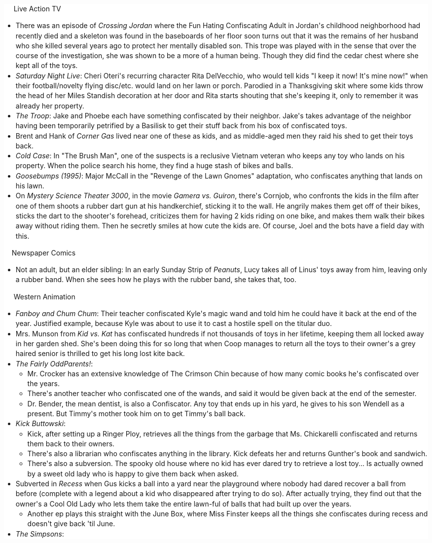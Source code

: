      Live Action TV 

-   There was an episode of _Crossing Jordan_ where the Fun Hating Confiscating Adult in Jordan's childhood neighborhood had recently died and a skeleton was found in the baseboards of her floor soon turns out that it was the remains of her husband who she killed several years ago to protect her mentally disabled son. This trope was played with in the sense that over the course of the investigation, she was shown to be a more of a human being. Though they did find the cedar chest where she kept all of the toys.
-   _Saturday Night Live_: Cheri Oteri's recurring character Rita DelVecchio, who would tell kids "I keep it now! It's mine now!" when their football/novelty flying disc/etc. would land on her lawn or porch. Parodied in a Thanksgiving skit where some kids throw the head of her Miles Standish decoration at her door and Rita starts shouting that she's keeping it, only to remember it was already her property.
-   _The Troop_: Jake and Phoebe each have something confiscated by their neighbor. Jake's takes advantage of the neighbor having been temporarily petrified by a Basilisk to get their stuff back from his box of confiscated toys.
-   Brent and Hank of _Corner Gas_ lived near one of these as kids, and as middle-aged men they raid his shed to get their toys back.
-   _Cold Case_: In "The Brush Man", one of the suspects is a reclusive Vietnam veteran who keeps any toy who lands on his property. When the police search his home, they find a huge stash of bikes and balls.
-   _Goosebumps (1995)_: Major McCall in the "Revenge of the Lawn Gnomes" adaptation, who confiscates anything that lands on his lawn.
-   On _Mystery Science Theater 3000_, in the movie _Gamera vs. Guiron_, there's Cornjob, who confronts the kids in the film after one of them shoots a rubber dart gun at his handkerchief, sticking it to the wall. He angrily makes them get off of their bikes, sticks the dart to the shooter's forehead, criticizes them for having 2 kids riding on one bike, and makes them walk their bikes away without riding them. Then he secretly smiles at how cute the kids are. Of course, Joel and the bots have a field day with this.

    Newspaper Comics 

-   Not an adult, but an elder sibling: In an early Sunday Strip of _Peanuts_, Lucy takes all of Linus' toys away from him, leaving only a rubber band. When she sees how he plays with the rubber band, she takes that, too.

     Western Animation 

-   _Fanboy and Chum Chum_: Their teacher confiscated Kyle's magic wand and told him he could have it back at the end of the year. Justified example, because Kyle was about to use it to cast a hostile spell on the titular duo.
-   Mrs. Munson from _Kid vs. Kat_ has confiscated hundreds if not thousands of toys in her lifetime, keeping them all locked away in her garden shed. She's been doing this for so long that when Coop manages to return all the toys to their owner's a grey haired senior is thrilled to get his long lost kite back.
-   _The Fairly OddParents!_:
    -   Mr. Crocker has an extensive knowledge of The Crimson Chin because of how many comic books he's confiscated over the years.
    -   There's another teacher who confiscated one of the wands, and said it would be given back at the end of the semester.
    -   Dr. Bender, the mean dentist, is also a Confiscator. Any toy that ends up in his yard, he gives to his son Wendell as a present. But Timmy's mother took him on to get Timmy's ball back.
-   _Kick Buttowski_:
    -   Kick, after setting up a Ringer Ploy, retrieves all the things from the garbage that Ms. Chickarelli confiscated and returns them back to their owners.
    -   There's also a librarian who confiscates anything in the library. Kick defeats her and returns Gunther's book and sandwich.
    -   There's also a subversion. The spooky old house where no kid has ever dared try to retrieve a lost toy... Is actually owned by a sweet old lady who is happy to give them back when asked.
-   Subverted in _Recess_ when Gus kicks a ball into a yard near the playground where nobody had dared recover a ball from before (complete with a legend about a kid who disappeared after trying to do so). After actually trying, they find out that the owner's a Cool Old Lady who lets them take the entire lawn-ful of balls that had built up over the years.
    -   Another ep plays this straight with the June Box, where Miss Finster keeps all the things she confiscates during recess and doesn't give back 'til June.
-   _The Simpsons_: